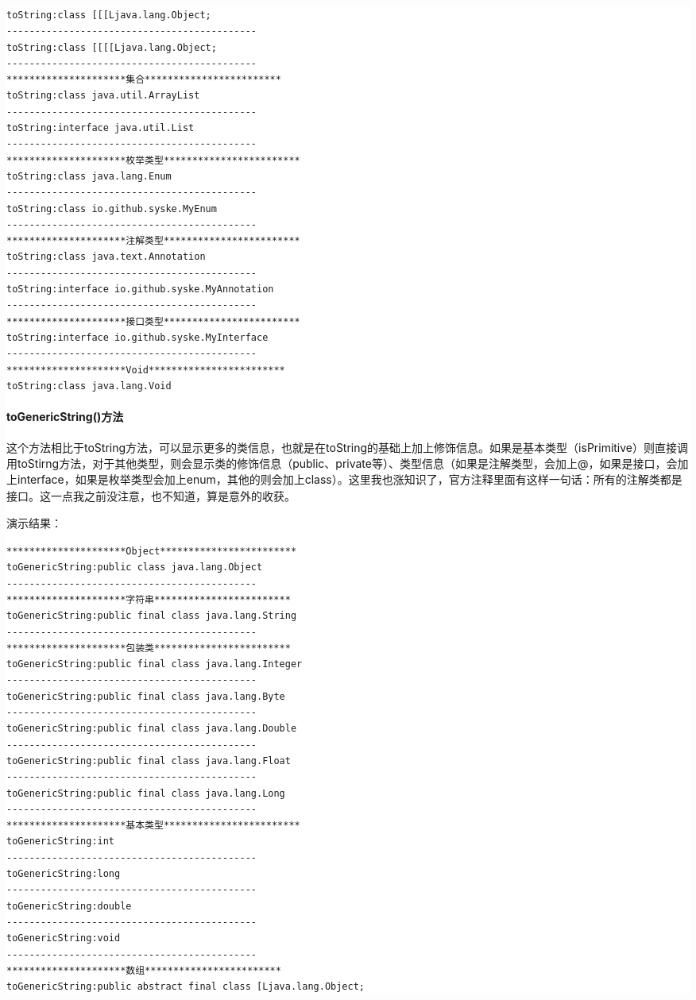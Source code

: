 ```
toString:class [[[Ljava.lang.Object;
--------------------------------------------
toString:class [[[[Ljava.lang.Object;
--------------------------------------------
*********************集合************************
toString:class java.util.ArrayList
--------------------------------------------
toString:interface java.util.List
--------------------------------------------
*********************枚举类型************************
toString:class java.lang.Enum
--------------------------------------------
toString:class io.github.syske.MyEnum
--------------------------------------------
*********************注解类型************************
toString:class java.text.Annotation
--------------------------------------------
toString:interface io.github.syske.MyAnnotation
--------------------------------------------
*********************接口类型************************
toString:interface io.github.syske.MyInterface
--------------------------------------------
*********************Void************************
toString:class java.lang.Void
```



#### toGenericString()方法

这个方法相比于toString方法，可以显示更多的类信息，也就是在toString的基础上加上修饰信息。如果是基本类型（isPrimitive）则直接调用toStirng方法，对于其他类型，则会显示类的修饰信息（public、private等）、类型信息（如果是注解类型，会加上@，如果是接口，会加上interface，如果是枚举类型会加上enum，其他的则会加上class）。这里我也涨知识了，官方注释里面有这样一句话：所有的注解类都是接口。这一点我之前没注意，也不知道，算是意外的收获。

演示结果：

```
*********************Object************************
toGenericString:public class java.lang.Object
--------------------------------------------
*********************字符串************************
toGenericString:public final class java.lang.String
--------------------------------------------
*********************包装类************************
toGenericString:public final class java.lang.Integer
--------------------------------------------
toGenericString:public final class java.lang.Byte
--------------------------------------------
toGenericString:public final class java.lang.Double
--------------------------------------------
toGenericString:public final class java.lang.Float
--------------------------------------------
toGenericString:public final class java.lang.Long
--------------------------------------------
*********************基本类型************************
toGenericString:int
--------------------------------------------
toGenericString:long
--------------------------------------------
toGenericString:double
--------------------------------------------
toGenericString:void
--------------------------------------------
*********************数组************************
toGenericString:public abstract final class [Ljava.lang.Object;
```